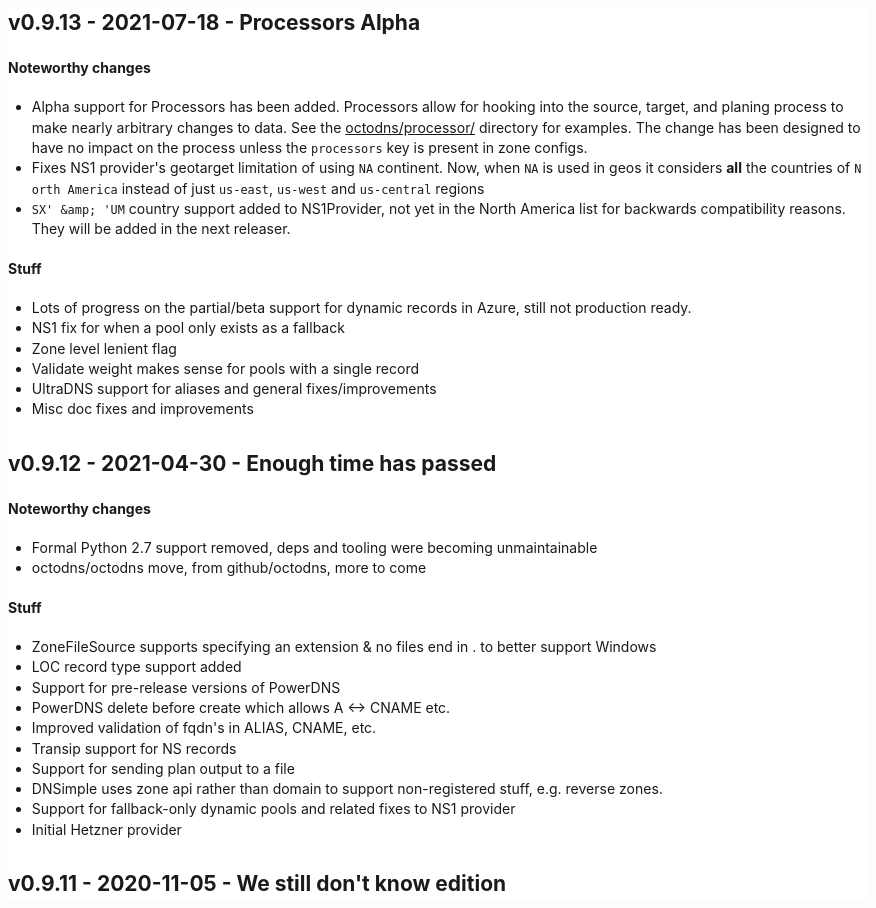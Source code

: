 ## v0.9.13 - 2021-07-18 - Processors Alpha

#### Noteworthy changes

- Alpha support for Processors has been added. Processors allow for hooking
  into the source, target, and planing process to make nearly arbitrary changes
  to data. See the [octodns/processor/](/octodns/processor) directory for
  examples. The change has been designed to have no impact on the process
  unless the `processors` key is present in zone configs.
- Fixes NS1 provider's geotarget limitation of using `NA` continent. Now, when
  `NA` is used in geos it considers **all** the countries of `North America`
  instead of just `us-east`, `us-west` and `us-central` regions
- `SX' &amp; 'UM` country support added to NS1Provider, not yet in the North
  America list for backwards compatibility reasons. They will be added in the
  next releaser.

#### Stuff

- Lots of progress on the partial/beta support for dynamic records in Azure,
  still not production ready.
- NS1 fix for when a pool only exists as a fallback
- Zone level lenient flag
- Validate weight makes sense for pools with a single record
- UltraDNS support for aliases and general fixes/improvements
- Misc doc fixes and improvements

## v0.9.12 - 2021-04-30 - Enough time has passed

#### Noteworthy changes

- Formal Python 2.7 support removed, deps and tooling were becoming
  unmaintainable
- octodns/octodns move, from github/octodns, more to come

#### Stuff

- ZoneFileSource supports specifying an extension & no files end in . to better
  support Windows
- LOC record type support added
- Support for pre-release versions of PowerDNS
- PowerDNS delete before create which allows A \<-> CNAME etc.
- Improved validation of fqdn's in ALIAS, CNAME, etc.
- Transip support for NS records
- Support for sending plan output to a file
- DNSimple uses zone api rather than domain to support non-registered stuff,
  e.g. reverse zones.
- Support for fallback-only dynamic pools and related fixes to NS1 provider
- Initial Hetzner provider

## v0.9.11 - 2020-11-05 - We still don't know edition
